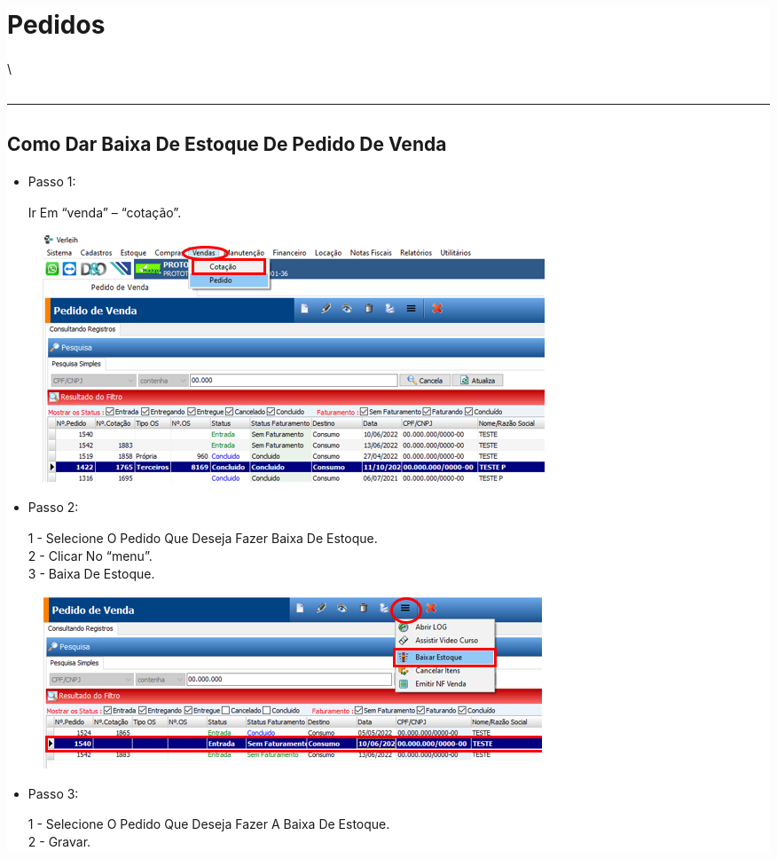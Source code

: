 # Pedidos

\


##

***

## Como Dar Baixa De Estoque De Pedido De Venda

*   Passo 1:

    Ir Em “venda” – “cotação”.

<figure><img src="../../.gitbook/assets/image (235).png" alt=""><figcaption></figcaption></figure>

*   Passo 2:

    1 - Selecione O Pedido Que Deseja Fazer Baixa De Estoque.\
    2 - Clicar No “menu”.\
    3 - Baixa De Estoque.

<figure><img src="../../.gitbook/assets/image (236).png" alt=""><figcaption></figcaption></figure>

*   Passo 3:

    1 - Selecione O Pedido Que Deseja Fazer A Baixa De Estoque.\
    2 - Gravar.
